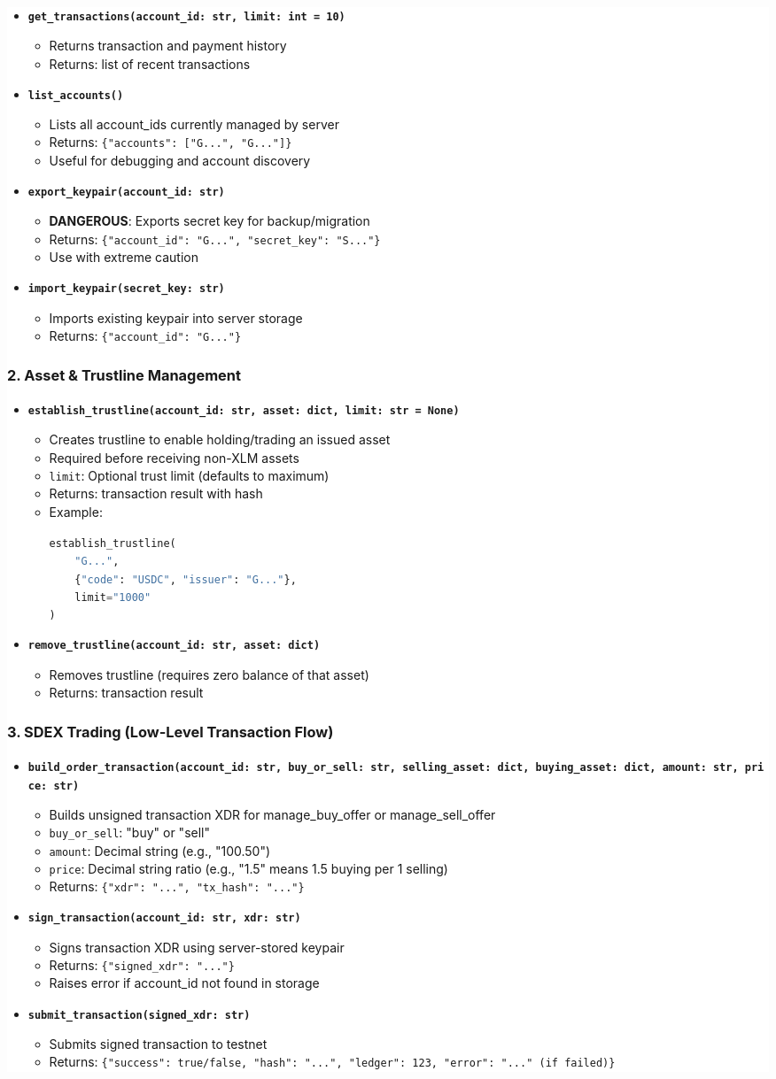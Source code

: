 - **`get_transactions(account_id: str, limit: int = 10)`**
  - Returns transaction and payment history
  - Returns: list of recent transactions

- **`list_accounts()`**
  - Lists all account_ids currently managed by server
  - Returns: `{"accounts": ["G...", "G..."]}`
  - Useful for debugging and account discovery

- **`export_keypair(account_id: str)`**
  - **DANGEROUS**: Exports secret key for backup/migration
  - Returns: `{"account_id": "G...", "secret_key": "S..."}`
  - Use with extreme caution

- **`import_keypair(secret_key: str)`**
  - Imports existing keypair into server storage
  - Returns: `{"account_id": "G..."}`

### 2. Asset & Trustline Management

- **`establish_trustline(account_id: str, asset: dict, limit: str = None)`**
  - Creates trustline to enable holding/trading an issued asset
  - Required before receiving non-XLM assets
  - `limit`: Optional trust limit (defaults to maximum)
  - Returns: transaction result with hash
  - Example:
    ```python
    establish_trustline(
        "G...",
        {"code": "USDC", "issuer": "G..."},
        limit="1000"
    )
    ```

- **`remove_trustline(account_id: str, asset: dict)`**
  - Removes trustline (requires zero balance of that asset)
  - Returns: transaction result

### 3. SDEX Trading (Low-Level Transaction Flow)

- **`build_order_transaction(account_id: str, buy_or_sell: str, selling_asset: dict, buying_asset: dict, amount: str, price: str)`**
  - Builds unsigned transaction XDR for manage_buy_offer or manage_sell_offer
  - `buy_or_sell`: "buy" or "sell"
  - `amount`: Decimal string (e.g., "100.50")
  - `price`: Decimal string ratio (e.g., "1.5" means 1.5 buying per 1 selling)
  - Returns: `{"xdr": "...", "tx_hash": "..."}`

- **`sign_transaction(account_id: str, xdr: str)`**
  - Signs transaction XDR using server-stored keypair
  - Returns: `{"signed_xdr": "..."}`
  - Raises error if account_id not found in storage

- **`submit_transaction(signed_xdr: str)`**
  - Submits signed transaction to testnet
  - Returns: `{"success": true/false, "hash": "...", "ledger": 123, "error": "..." (if failed)}`
